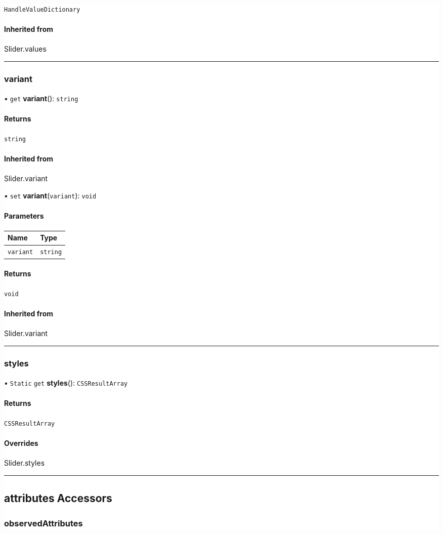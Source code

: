 `HandleValueDictionary`

#### Inherited from

Slider.values

---

### variant

• `get` **variant**(): `string`

#### Returns

`string`

#### Inherited from

Slider.variant

• `set` **variant**(`variant`): `void`

#### Parameters

| Name      | Type     |
| :-------- | :------- |
| `variant` | `string` |

#### Returns

`void`

#### Inherited from

Slider.variant

---

### styles

• `Static` `get` **styles**(): `CSSResultArray`

#### Returns

`CSSResultArray`

#### Overrides

Slider.styles

---

## attributes Accessors

### observedAttributes
